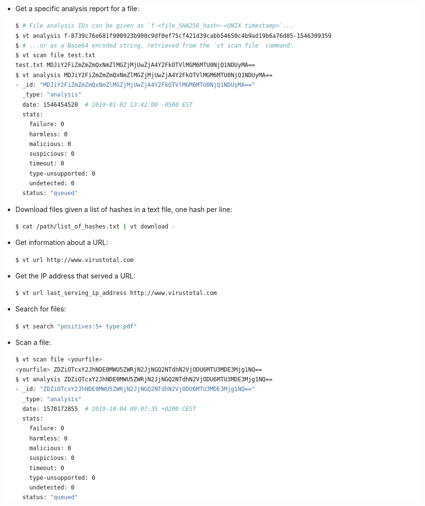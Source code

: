 * Get a specific analysis report for a file:
  ```sh
  $ # File analysis IDs can be given as `f-<file_SHA256_hash>-<UNIX timestamp>`...
  $ vt analysis f-8739c76e681f900923b900c9df0ef75cf421d39cabb54650c4b9ad19b6a76d85-1546309359
  $ # ...or as a Base64 encoded string, retrieved from the `vt scan file` command:
  $ vt scan file test.txt
  test.txt MDJiY2FiZmZmZmQxNmZlMGZjMjUwZjA4Y2FkOTVlMGM6MTU0NjQ1NDUyMA==
  $ vt analysis MDJiY2FiZmZmZmQxNmZlMGZjMjUwZjA4Y2FkOTVlMGM6MTU0NjQ1NDUyMA==
  - _id: "MDJiY2FiZmZmZmQxNmZlMGZjMjUwZjA4Y2FkOTVlMGM6MTU0NjQ1NDUyMA=="
    _type: "analysis"
    date: 1546454520  # 2019-01-02 13:42:00 -0500 EST
    stats:
      failure: 0
      harmless: 0
      malicious: 0
      suspicious: 0
      timeout: 0
      type-unsupported: 0
      undetected: 0
    status: "queued"
  ```

* Download files given a list of hashes in a text file, one hash per line:
  ```sh
  $ cat /path/list_of_hashes.txt | vt download -
  ```

* Get information about a URL:
  ```sh
  $ vt url http://www.virustotal.com
  ```

* Get the IP address that served a URL:
  ```sh
  $ vt url last_serving_ip_address http://www.virustotal.com
  ```

* Search for files:
  ```sh
  $ vt search "positives:5+ type:pdf"
  ```
  
* Scan a file:
  ```sh
  $ vt scan file <yourfile>
  <yourfile> ZDZiOTcxY2JhNDE0MWU5ZWRjN2JjNGQ2NTdhN2VjODU6MTU3MDE3Mjg1NQ==
  $ vt analysis ZDZiOTcxY2JhNDE0MWU5ZWRjN2JjNGQ2NTdhN2VjODU6MTU3MDE3Mjg1NQ==
  - _id: "ZDZiOTcxY2JhNDE0MWU5ZWRjN2JjNGQ2NTdhN2VjODU6MTU3MDE3Mjg1NQ=="
    _type: "analysis"
    date: 1570172855  # 2019-10-04 09:07:35 +0200 CEST
    stats:
      failure: 0
      harmless: 0
      malicious: 0
      suspicious: 0
      timeout: 0
      type-unsupported: 0
      undetected: 0
    status: "queued"
  ```
